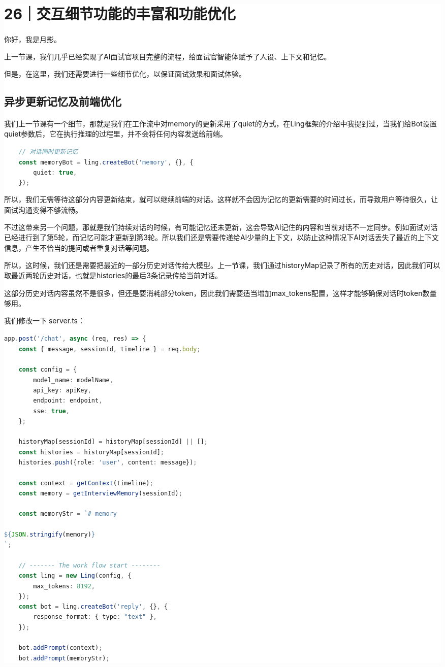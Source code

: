 # 26｜交互细节功能的丰富和功能优化
你好，我是月影。

上一节课，我们几乎已经实现了AI面试官项目完整的流程，给面试官智能体赋予了人设、上下文和记忆。

但是，在这里，我们还需要进行一些细节优化，以保证面试效果和面试体验。

## 异步更新记忆及前端优化

我们上一节课有一个细节，那就是我们在工作流中对memory的更新采用了quiet的方式，在Ling框架的介绍中我提到过，当我们给Bot设置quiet参数后，它在执行推理的过程里，并不会将任何内容发送给前端。

```typescript
    // 对话同时更新记忆
    const memoryBot = ling.createBot('memory', {}, {
        quiet: true,
    });

```

所以，我们无需等待这部分内容更新结束，就可以继续前端的对话。这样就不会因为记忆的更新需要的时间过长，而导致用户等待很久，让面试沟通变得不够流畅。

不过这带来另一个问题，那就是我们持续对话的时候，有可能记忆还未更新，这会导致AI记住的内容和当前对话不一定同步。例如面试对话已经进行到了第5轮，而记忆可能才更新到第3轮。所以我们还是需要传递给AI少量的上下文，以防止这种情况下AI对话丢失了最近的上下文信息，产生不恰当的提问或者重复对话等问题。

所以，这时候，我们还是需要把最近的一部分历史对话传给大模型。上一节课，我们通过historyMap记录了所有的历史对话，因此我们可以取最近两轮历史对话，也就是histories的最后3条记录传给当前对话。

这部分历史对话内容虽然不是很多，但还是要消耗部分token，因此我们需要适当增加max\_tokens配置，这样才能够确保对话时token数量够用。

我们修改一下 server.ts：

```typescript
app.post('/chat', async (req, res) => {
    const { message, sessionId, timeline } = req.body;

    const config = {
        model_name: modelName,
        api_key: apiKey,
        endpoint: endpoint,
        sse: true,
    };

    historyMap[sessionId] = historyMap[sessionId] || [];
    const histories = historyMap[sessionId];
    histories.push({role: 'user', content: message});

    const context = getContext(timeline);
    const memory = getInterviewMemory(sessionId);

    const memoryStr = `# memory

${JSON.stringify(memory)}
`;

    // ------- The work flow start --------
    const ling = new Ling(config, {
        max_tokens: 8192,
    });
    const bot = ling.createBot('reply', {}, {
        response_format: { type: "text" },
    });

    bot.addPrompt(context);
    bot.addPrompt(memoryStr);

```